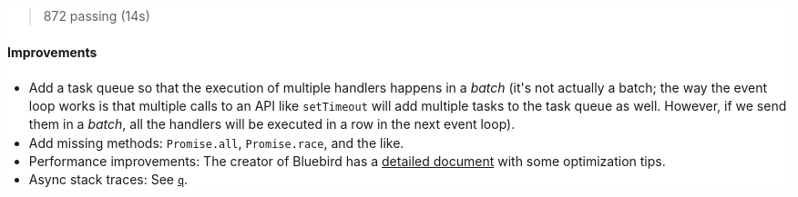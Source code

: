 >  872 passing (14s)


<div class="tw-my-5 tw-mx-auto">
  <div class="github-widget" data-repo="mauriciopoppe/implementing-promises-from-scratch"></div>
  <script src="https://cdn.rawgit.com/hustcc/GitHub-Repo-Widget.js/cf58d16b/GithubRepoWidget.min.js"></script>
</div>

#### Improvements

- Add a task queue so that the execution of multiple handlers happens in a *batch* (it's not actually a batch; the way the event loop works is that multiple calls to an API like `setTimeout` will add multiple tasks to the task queue as well. However, if we send them in a *batch*, all the handlers will be executed in a row in the next event loop).
- Add missing methods: `Promise.all`, `Promise.race`, and the like.
- Performance improvements: The creator of Bluebird has a [detailed document](https://github.com/petkaantonov/bluebird/wiki/Optimization-killers) with some optimization tips.
- Async stack traces: See [`q`](https://github.com/kriskowal/q#long-stack-traces).
